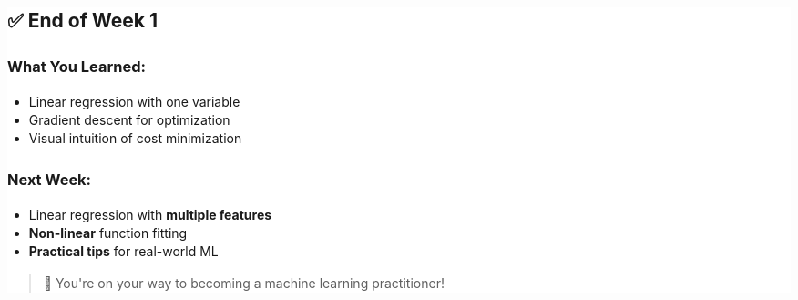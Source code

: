 
## ✅ End of Week 1

### What You Learned:

- Linear regression with one variable
- Gradient descent for optimization
- Visual intuition of cost minimization

### Next Week:

- Linear regression with **multiple features**
- **Non-linear** function fitting
- **Practical tips** for real-world ML

> 🚀 You're on your way to becoming a machine learning practitioner!
